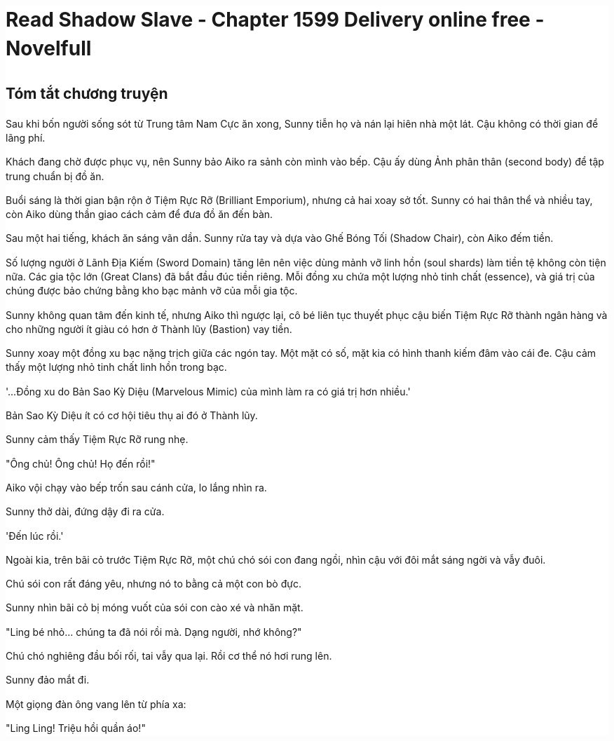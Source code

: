 # Read Shadow Slave - Chapter 1599 Delivery online free - Novelfull

## Tóm tắt chương truyện

Sau khi bốn người sống sót từ Trung tâm Nam Cực ăn xong, Sunny tiễn họ và nán lại hiên nhà một lát. Cậu không có thời gian để lãng phí.

Khách đang chờ được phục vụ, nên Sunny bảo Aiko ra sảnh còn mình vào bếp. Cậu ấy dùng Ảnh phân thân (second body) để tập trung chuẩn bị đồ ăn.

Buổi sáng là thời gian bận rộn ở Tiệm Rực Rỡ (Brilliant Emporium), nhưng cả hai xoay sở tốt. Sunny có hai thân thể và nhiều tay, còn Aiko dùng thần giao cách cảm để đưa đồ ăn đến bàn.

Sau một hai tiếng, khách ăn sáng vãn dần. Sunny rửa tay và dựa vào Ghế Bóng Tối (Shadow Chair), còn Aiko đếm tiền.

Số lượng người ở Lãnh Địa Kiếm (Sword Domain) tăng lên nên việc dùng mảnh vỡ linh hồn (soul shards) làm tiền tệ không còn tiện nữa. Các gia tộc lớn (Great Clans) đã bắt đầu đúc tiền riêng. Mỗi đồng xu chứa một lượng nhỏ tinh chất (essence), và giá trị của chúng được bảo chứng bằng kho bạc mảnh vỡ của mỗi gia tộc.

Sunny không quan tâm đến kinh tế, nhưng Aiko thì ngược lại, cô bé liên tục thuyết phục cậu biến Tiệm Rực Rỡ thành ngân hàng và cho những người ít giàu có hơn ở Thành lũy (Bastion) vay tiền.

Sunny xoay một đồng xu bạc nặng trịch giữa các ngón tay. Một mặt có số, mặt kia có hình thanh kiếm đâm vào cái đe. Cậu cảm thấy một lượng nhỏ tinh chất linh hồn trong bạc.

'...Đồng xu do Bản Sao Kỳ Diệu (Marvelous Mimic) của mình làm ra có giá trị hơn nhiều.'

Bản Sao Kỳ Diệu ít có cơ hội tiêu thụ ai đó ở Thành lũy.

Sunny cảm thấy Tiệm Rực Rỡ rung nhẹ.

"Ông chủ! Ông chủ! Họ đến rồi!"

Aiko vội chạy vào bếp trốn sau cánh cửa, lo lắng nhìn ra.

Sunny thở dài, đứng dậy đi ra cửa.

'Đến lúc rồi.'

Ngoài kia, trên bãi cỏ trước Tiệm Rực Rỡ, một chú chó sói con đang ngồi, nhìn cậu với đôi mắt sáng ngời và vẫy đuôi.

Chú sói con rất đáng yêu, nhưng nó to bằng cả một con bò đực.

Sunny nhìn bãi cỏ bị móng vuốt của sói con cào xé và nhăn mặt.

"Ling bé nhỏ... chúng ta đã nói rồi mà. Dạng người, nhớ không?"

Chú chó nghiêng đầu bối rối, tai vẫy qua lại. Rồi cơ thể nó hơi rung lên.

Sunny đảo mắt đi.

Một giọng đàn ông vang lên từ phía xa:

"Ling Ling! Triệu hồi quần áo!"
